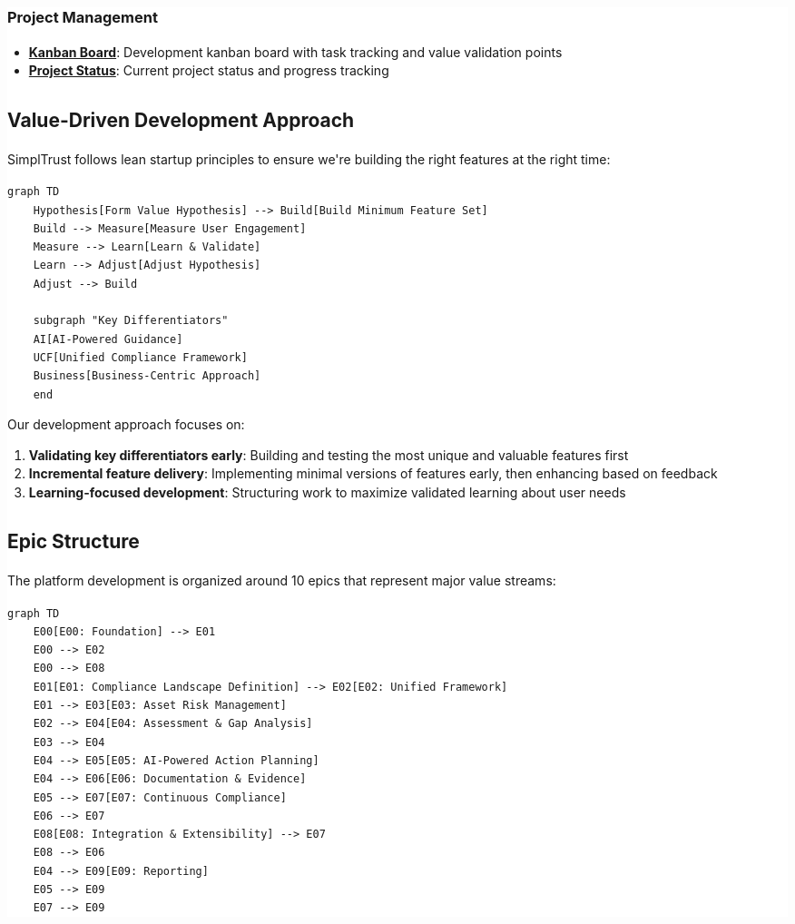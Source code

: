 ### Project Management
- **[Kanban Board](project_management/kanban.md)**: Development kanban board with task tracking and value validation points
- **[Project Status](project_management/project_status.md)**: Current project status and progress tracking

## Value-Driven Development Approach

SimplTrust follows lean startup principles to ensure we're building the right features at the right time:

```mermaid
graph TD
    Hypothesis[Form Value Hypothesis] --> Build[Build Minimum Feature Set]
    Build --> Measure[Measure User Engagement]
    Measure --> Learn[Learn & Validate]
    Learn --> Adjust[Adjust Hypothesis]
    Adjust --> Build
    
    subgraph "Key Differentiators"
    AI[AI-Powered Guidance]
    UCF[Unified Compliance Framework]
    Business[Business-Centric Approach]
    end
```

Our development approach focuses on:

1. **Validating key differentiators early**: Building and testing the most unique and valuable features first
2. **Incremental feature delivery**: Implementing minimal versions of features early, then enhancing based on feedback
3. **Learning-focused development**: Structuring work to maximize validated learning about user needs

## Epic Structure

The platform development is organized around 10 epics that represent major value streams:

```mermaid
graph TD
    E00[E00: Foundation] --> E01
    E00 --> E02
    E00 --> E08
    E01[E01: Compliance Landscape Definition] --> E02[E02: Unified Framework]
    E01 --> E03[E03: Asset Risk Management]
    E02 --> E04[E04: Assessment & Gap Analysis]
    E03 --> E04
    E04 --> E05[E05: AI-Powered Action Planning]
    E04 --> E06[E06: Documentation & Evidence]
    E05 --> E07[E07: Continuous Compliance]
    E06 --> E07
    E08[E08: Integration & Extensibility] --> E07
    E08 --> E06
    E04 --> E09[E09: Reporting]
    E05 --> E09
    E07 --> E09
```
